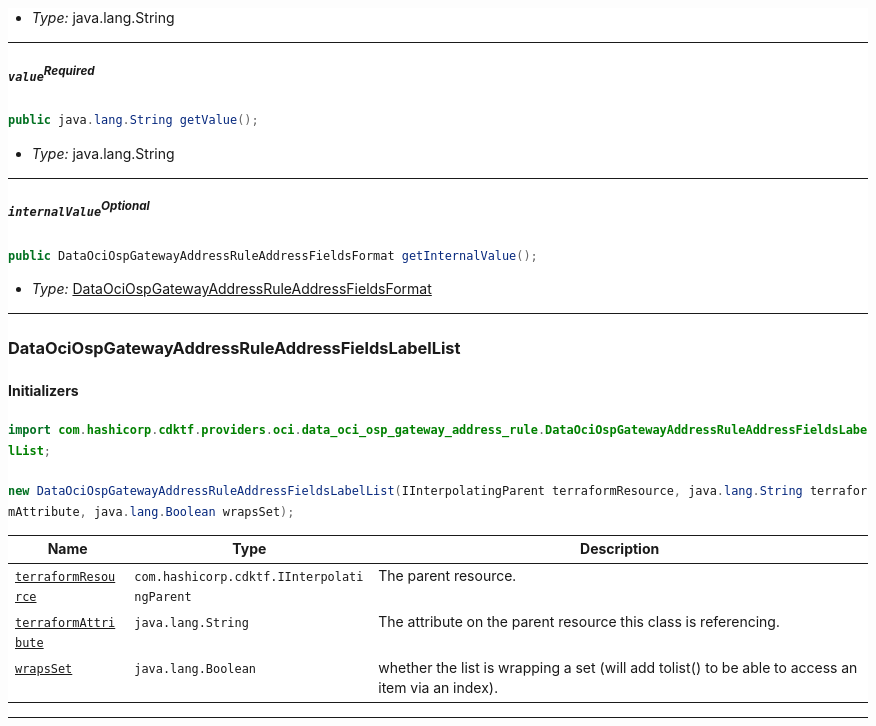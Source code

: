 - *Type:* java.lang.String

---

##### `value`<sup>Required</sup> <a name="value" id="rhizo-co-terraform-provider-oci.dataOciOspGatewayAddressRule.DataOciOspGatewayAddressRuleAddressFieldsFormatOutputReference.property.value"></a>

```java
public java.lang.String getValue();
```

- *Type:* java.lang.String

---

##### `internalValue`<sup>Optional</sup> <a name="internalValue" id="rhizo-co-terraform-provider-oci.dataOciOspGatewayAddressRule.DataOciOspGatewayAddressRuleAddressFieldsFormatOutputReference.property.internalValue"></a>

```java
public DataOciOspGatewayAddressRuleAddressFieldsFormat getInternalValue();
```

- *Type:* <a href="#rhizo-co-terraform-provider-oci.dataOciOspGatewayAddressRule.DataOciOspGatewayAddressRuleAddressFieldsFormat">DataOciOspGatewayAddressRuleAddressFieldsFormat</a>

---


### DataOciOspGatewayAddressRuleAddressFieldsLabelList <a name="DataOciOspGatewayAddressRuleAddressFieldsLabelList" id="rhizo-co-terraform-provider-oci.dataOciOspGatewayAddressRule.DataOciOspGatewayAddressRuleAddressFieldsLabelList"></a>

#### Initializers <a name="Initializers" id="rhizo-co-terraform-provider-oci.dataOciOspGatewayAddressRule.DataOciOspGatewayAddressRuleAddressFieldsLabelList.Initializer"></a>

```java
import com.hashicorp.cdktf.providers.oci.data_oci_osp_gateway_address_rule.DataOciOspGatewayAddressRuleAddressFieldsLabelList;

new DataOciOspGatewayAddressRuleAddressFieldsLabelList(IInterpolatingParent terraformResource, java.lang.String terraformAttribute, java.lang.Boolean wrapsSet);
```

| **Name** | **Type** | **Description** |
| --- | --- | --- |
| <code><a href="#rhizo-co-terraform-provider-oci.dataOciOspGatewayAddressRule.DataOciOspGatewayAddressRuleAddressFieldsLabelList.Initializer.parameter.terraformResource">terraformResource</a></code> | <code>com.hashicorp.cdktf.IInterpolatingParent</code> | The parent resource. |
| <code><a href="#rhizo-co-terraform-provider-oci.dataOciOspGatewayAddressRule.DataOciOspGatewayAddressRuleAddressFieldsLabelList.Initializer.parameter.terraformAttribute">terraformAttribute</a></code> | <code>java.lang.String</code> | The attribute on the parent resource this class is referencing. |
| <code><a href="#rhizo-co-terraform-provider-oci.dataOciOspGatewayAddressRule.DataOciOspGatewayAddressRuleAddressFieldsLabelList.Initializer.parameter.wrapsSet">wrapsSet</a></code> | <code>java.lang.Boolean</code> | whether the list is wrapping a set (will add tolist() to be able to access an item via an index). |

---